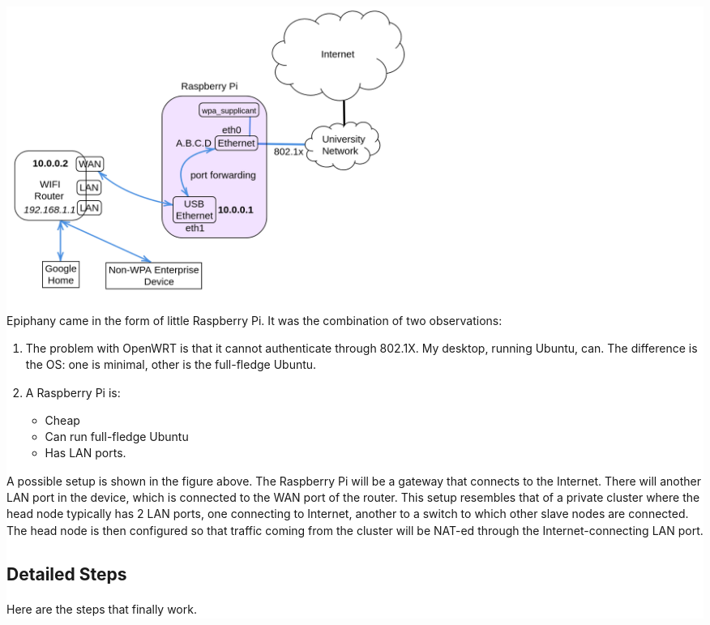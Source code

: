 <img src="../images/wpa_2.png" style="width:500px">

Epiphany came in the form of little Raspberry Pi. It was the combination of two observations:

1. The problem with OpenWRT is that it cannot authenticate through 802.1X. My
desktop, running Ubuntu, can. The difference is the OS: one is minimal, other
is the full-fledge Ubuntu.  

2. A Raspberry Pi is:
	+ Cheap
	+ Can run full-fledge Ubuntu
	+ Has LAN ports. 

A possible setup is shown in the figure above. The Raspberry Pi will be a
gateway that connects to the Internet. There will another LAN port in the
device, which is connected to the WAN port of the router. This setup 
resembles that of a private cluster where the head node typically has 2 LAN ports, one
connecting to Internet, another to a switch to which other slave nodes are
connected. The head node is then configured so that traffic coming from the
cluster will be NAT-ed through the Internet-connecting LAN port.  

## Detailed Steps
Here are the steps that finally work. 
